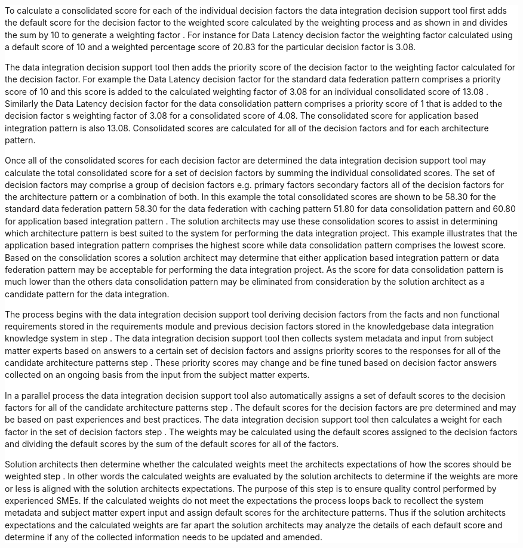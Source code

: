 To calculate a consolidated score for each of the individual decision factors the data integration decision support tool first adds the default score for the decision factor to the weighted score calculated by the weighting process and as shown in and divides the sum by 10 to generate a weighting factor . For instance for Data Latency decision factor the weighting factor calculated using a default score of 10 and a weighted percentage score of 20.83 for the particular decision factor is 3.08.

The data integration decision support tool then adds the priority score of the decision factor to the weighting factor calculated for the decision factor. For example the Data Latency decision factor for the standard data federation pattern comprises a priority score of 10 and this score is added to the calculated weighting factor of 3.08 for an individual consolidated score of 13.08 . Similarly the Data Latency decision factor for the data consolidation pattern comprises a priority score of 1 that is added to the decision factor s weighting factor of 3.08 for a consolidated score of 4.08. The consolidated score for application based integration pattern is also 13.08. Consolidated scores are calculated for all of the decision factors and for each architecture pattern.

Once all of the consolidated scores for each decision factor are determined the data integration decision support tool may calculate the total consolidated score for a set of decision factors by summing the individual consolidated scores. The set of decision factors may comprise a group of decision factors e.g. primary factors secondary factors all of the decision factors for the architecture pattern or a combination of both. In this example the total consolidated scores are shown to be 58.30 for the standard data federation pattern 58.30 for the data federation with caching pattern 51.80 for data consolidation pattern and 60.80 for application based integration pattern . The solution architects may use these consolidation scores to assist in determining which architecture pattern is best suited to the system for performing the data integration project. This example illustrates that the application based integration pattern comprises the highest score while data consolidation pattern comprises the lowest score. Based on the consolidation scores a solution architect may determine that either application based integration pattern or data federation pattern may be acceptable for performing the data integration project. As the score for data consolidation pattern is much lower than the others data consolidation pattern may be eliminated from consideration by the solution architect as a candidate pattern for the data integration.

The process begins with the data integration decision support tool deriving decision factors from the facts and non functional requirements stored in the requirements module and previous decision factors stored in the knowledgebase data integration knowledge system in step . The data integration decision support tool then collects system metadata and input from subject matter experts based on answers to a certain set of decision factors and assigns priority scores to the responses for all of the candidate architecture patterns step . These priority scores may change and be fine tuned based on decision factor answers collected on an ongoing basis from the input from the subject matter experts.

In a parallel process the data integration decision support tool also automatically assigns a set of default scores to the decision factors for all of the candidate architecture patterns step . The default scores for the decision factors are pre determined and may be based on past experiences and best practices. The data integration decision support tool then calculates a weight for each factor in the set of decision factors step . The weights may be calculated using the default scores assigned to the decision factors and dividing the default scores by the sum of the default scores for all of the factors.

Solution architects then determine whether the calculated weights meet the architects expectations of how the scores should be weighted step . In other words the calculated weights are evaluated by the solution architects to determine if the weights are more or less is aligned with the solution architects expectations. The purpose of this step is to ensure quality control performed by experienced SMEs. If the calculated weights do not meet the expectations the process loops back to recollect the system metadata and subject matter expert input and assign default scores for the architecture patterns. Thus if the solution architects expectations and the calculated weights are far apart the solution architects may analyze the details of each default score and determine if any of the collected information needs to be updated and amended.
